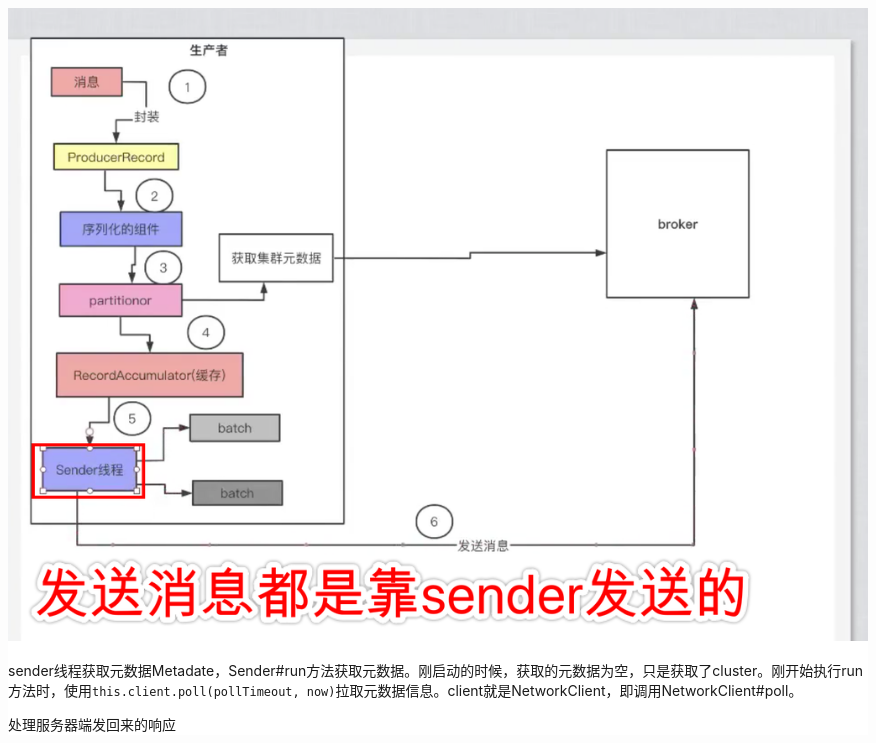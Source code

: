 ![Snipaste_2020-06-14_16-40-29-sender2](blogpic/Snipaste_2020-06-14_16-40-29-sender2.png)



sender线程获取元数据Metadate，Sender#run方法获取元数据。刚启动的时候，获取的元数据为空，只是获取了cluster。刚开始执行run方法时，使用`this.client.poll(pollTimeout, now)`拉取元数据信息。client就是NetworkClient，即调用NetworkClient#poll。

处理服务器端发回来的响应
